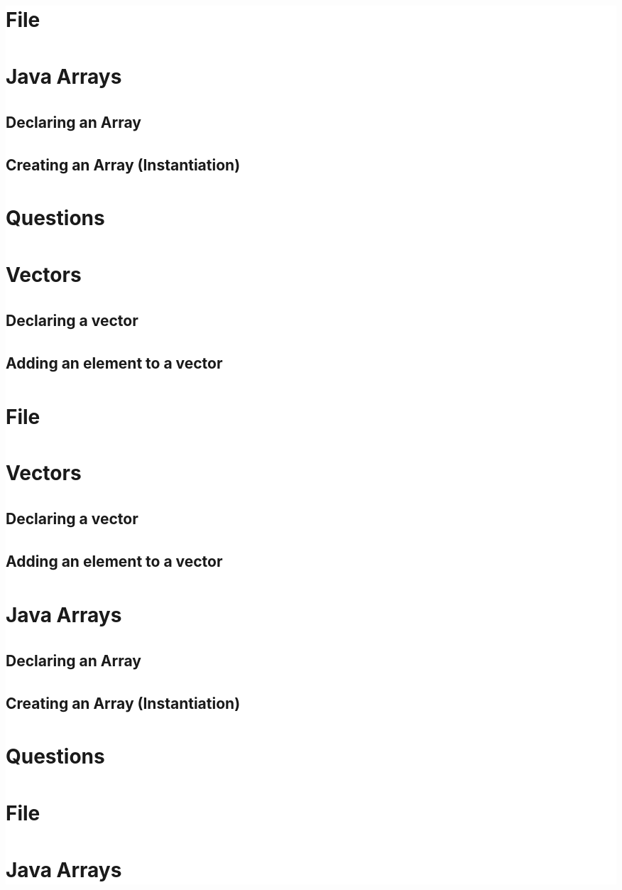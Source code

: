# File

# Java Arrays

## Declaring an Array

## Creating an Array (Instantiation)

# Questions

# Vectors

## Declaring a vector

## Adding an element to a vector

# File

# Vectors

## Declaring a vector

## Adding an element to a vector

# Java Arrays

## Declaring an Array

## Creating an Array (Instantiation)

# Questions

# File

# Java Arrays
